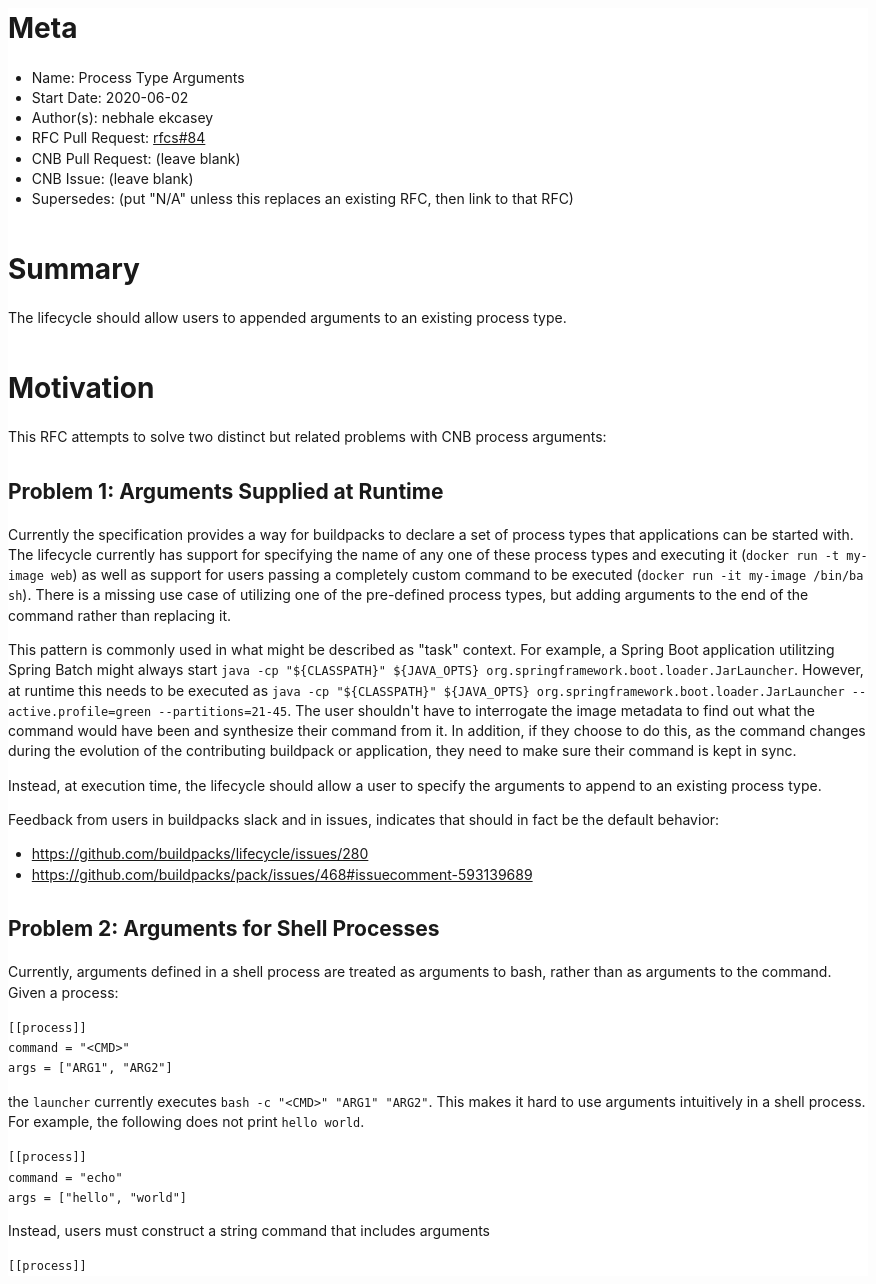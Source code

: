 # Meta
[meta]: #meta
- Name: Process Type Arguments
- Start Date: 2020-06-02
- Author(s): nebhale ekcasey
- RFC Pull Request: [rfcs#84](https://github.com/buildpacks/rfcs/pull/84)
- CNB Pull Request: (leave blank)
- CNB Issue: (leave blank)
- Supersedes: (put "N/A" unless this replaces an existing RFC, then link to that RFC)

# Summary
[summary]: #summary

The lifecycle should allow users to appended arguments to an existing process type.

# Motivation
[motivation]: #motivation
This RFC attempts to solve two distinct but related problems with CNB process arguments:

## Problem 1: Arguments Supplied at Runtime

Currently the specification provides a way for buildpacks to declare a set of process types that applications can be started with.  The lifecycle currently has support for specifying the name of any one of these process types and executing it (`docker run -t my-image web`) as well as support for users passing a completely custom command to be executed (`docker run -it my-image /bin/bash`). There is a missing use case of utilizing one of the pre-defined process types, but adding arguments to the end of the command rather than replacing it.

This pattern is commonly used in what might be described as "task" context.  For example, a Spring Boot application utilitzing Spring Batch might always start `java -cp "${CLASSPATH}" ${JAVA_OPTS} org.springframework.boot.loader.JarLauncher`.  However, at runtime this needs to be executed as `java -cp "${CLASSPATH}" ${JAVA_OPTS} org.springframework.boot.loader.JarLauncher --active.profile=green --partitions=21-45`.  The user shouldn't have to interrogate the image metadata to find out what the command would have been and synthesize their command from it.  In addition, if they choose to do this, as the command changes during the evolution of the contributing buildpack or application, they need to make sure their command is kept in sync.

Instead, at execution time, the lifecycle should allow a user to specify the arguments to append to an existing process type.

Feedback from users in buildpacks slack and in issues, indicates that should in fact be the default behavior:
- https://github.com/buildpacks/lifecycle/issues/280
- https://github.com/buildpacks/pack/issues/468#issuecomment-593139689

## Problem 2: Arguments for Shell Processes
Currently, arguments defined in a shell process are treated as arguments to bash, rather than as arguments to the command.
Given a process:
```
[[process]]
command = "<CMD>"
args = ["ARG1", "ARG2"]
```
the `launcher` currently executes `bash -c "<CMD>" "ARG1" "ARG2"`. This makes it hard to use arguments intuitively in a shell process.
For example, the following does not print `hello world`.
```
[[process]]
command = "echo"
args = ["hello", "world"]
```
Instead, users must construct a string command that includes arguments
```
[[process]]
```

[what-it-is]: #what-it-is
[how-it-works]: #how-it-works
[drawbacks]: #drawbacks
[alternatives]: #alternatives
[prior-art]: #prior-art
[unresolved-questions]: #unresolved-questions
[spec-changes]: #spec-changes